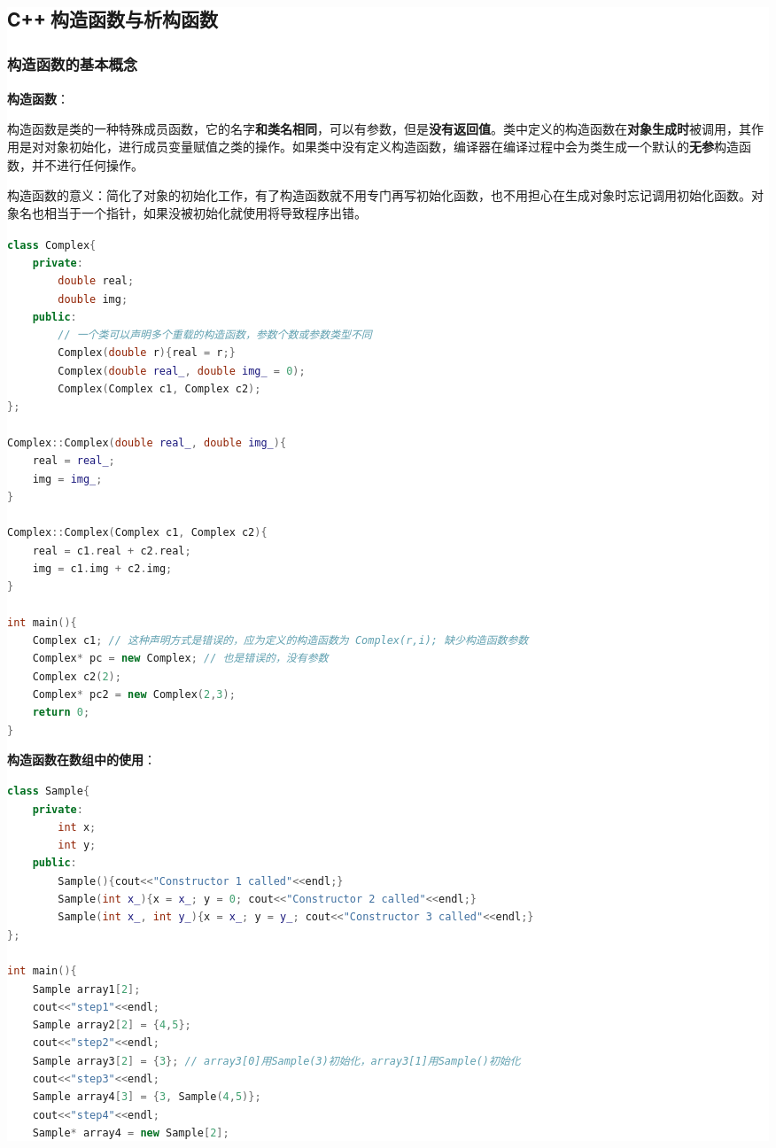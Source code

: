 ## C++ 构造函数与析构函数

### 构造函数的基本概念

**构造函数**：

​	构造函数是类的一种特殊成员函数，它的名字**和类名相同**，可以有参数，但是**没有返回值**。类中定义的构造函数在**对象生成时**被调用，其作用是对对象初始化，进行成员变量赋值之类的操作。如果类中没有定义构造函数，编译器在编译过程中会为类生成一个默认的**无参**构造函数，并不进行任何操作。

​	构造函数的意义：简化了对象的初始化工作，有了构造函数就不用专门再写初始化函数，也不用担心在生成对象时忘记调用初始化函数。对象名也相当于一个指针，如果没被初始化就使用将导致程序出错。

```cpp
class Complex{
    private:
    	double real;
    	double img;
    public:
    	// 一个类可以声明多个重载的构造函数，参数个数或参数类型不同
    	Complex(double r){real = r;}
    	Complex(double real_, double img_ = 0);
    	Complex(Complex c1, Complex c2);
};

Complex::Complex(double real_, double img_){
    real = real_;
    img = img_;
}

Complex::Complex(Complex c1, Complex c2){
    real = c1.real + c2.real;
    img = c1.img + c2.img;
}

int main(){
    Complex c1; // 这种声明方式是错误的，应为定义的构造函数为 Complex(r,i); 缺少构造函数参数
    Complex* pc = new Complex; // 也是错误的，没有参数
    Complex c2(2);
    Complex* pc2 = new Complex(2,3);
    return 0;
}
```

**构造函数在数组中的使用**：

```c++
class Sample{
    private:
    	int x;
    	int y;
    public:
    	Sample(){cout<<"Constructor 1 called"<<endl;}
    	Sample(int x_){x = x_; y = 0; cout<<"Constructor 2 called"<<endl;}
    	Sample(int x_, int y_){x = x_; y = y_; cout<<"Constructor 3 called"<<endl;}
};

int main(){
    Sample array1[2];
    cout<<"step1"<<endl;
    Sample array2[2] = {4,5};
    cout<<"step2"<<endl;
    Sample array3[2] = {3}; // array3[0]用Sample(3)初始化，array3[1]用Sample()初始化
    cout<<"step3"<<endl;
    Sample array4[3] = {3, Sample(4,5)};
    cout<<"step4"<<endl;
    Sample* array4 = new Sample[2];
```